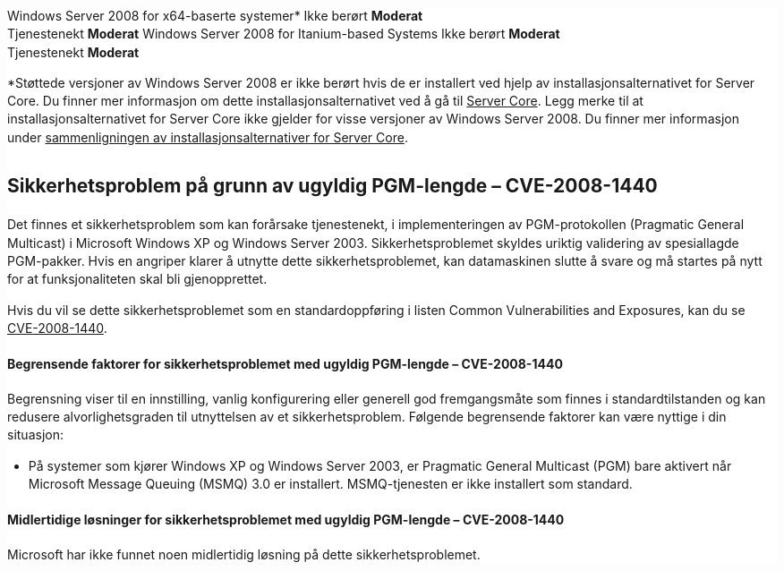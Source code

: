 </tr>
<tr class="even">
<td style="border:1px solid black;">Windows Server 2008 for x64-baserte systemer*</td>
<td style="border:1px solid black;">Ikke berørt</td>
<td style="border:1px solid black;"><strong>Moderat</strong><br />
Tjenestenekt</td>
<td style="border:1px solid black;"><strong>Moderat</strong></td>
</tr>
<tr class="odd">
<td style="border:1px solid black;">Windows Server 2008 for Itanium-based Systems</td>
<td style="border:1px solid black;">Ikke berørt</td>
<td style="border:1px solid black;"><strong>Moderat</strong><br />
Tjenestenekt</td>
<td style="border:1px solid black;"><strong>Moderat</strong></td>
</tr>
</tbody>
</table>


\*Støttede versjoner av Windows Server 2008 er ikke berørt hvis de er installert ved hjelp av installasjonsalternativet for Server Core. Du finner mer informasjon om dette installasjonsalternativet ved å gå til [Server Core](http://msdn.microsoft.com/en-us/library/ms723891\(vs.85\).aspx). Legg merke til at installasjonsalternativet for Server Core ikke gjelder for visse versjoner av Windows Server 2008. Du finner mer informasjon under [sammenligningen av installasjonsalternativer for Server Core](http://www.microsoft.com/windowsserver2008/en/us/compare-core-installation.aspx).

## Sikkerhetsproblem på grunn av ugyldig PGM-lengde – CVE-2008-1440

Det finnes et sikkerhetsproblem som kan forårsake tjenestenekt, i implementeringen av PGM-protokollen (Pragmatic General Multicast) i Microsoft Windows XP og Windows Server 2003. Sikkerhetsproblemet skyldes uriktig validering av spesiallagde PGM-pakker. Hvis en angriper klarer å utnytte dette sikkerhetsproblemet, kan datamaskinen slutte å svare og må startes på nytt for at funksjonaliteten skal bli gjenopprettet.

Hvis du vil se dette sikkerhetsproblemet som en standardoppføring i listen Common Vulnerabilities and Exposures, kan du se [CVE-2008-1440](http://www.cve.mitre.org/cgi-bin/cvename.cgi?name=cve-2008-1440).

#### Begrensende faktorer for sikkerhetsproblemet med ugyldig PGM-lengde – CVE-2008-1440

Begrensning viser til en innstilling, vanlig konfigurering eller generell god fremgangsmåte som finnes i standardtilstanden og kan redusere alvorlighetsgraden til utnyttelsen av et sikkerhetsproblem. Følgende begrensende faktorer kan være nyttige i din situasjon:

  - På systemer som kjører Windows XP og Windows Server 2003, er Pragmatic General Multicast (PGM) bare aktivert når Microsoft Message Queuing (MSMQ) 3.0 er installert. MSMQ-tjenesten er ikke installert som standard.

#### Midlertidige løsninger for sikkerhetsproblemet med ugyldig PGM-lengde – CVE-2008-1440

Microsoft har ikke funnet noen midlertidig løsning på dette sikkerhetsproblemet.
